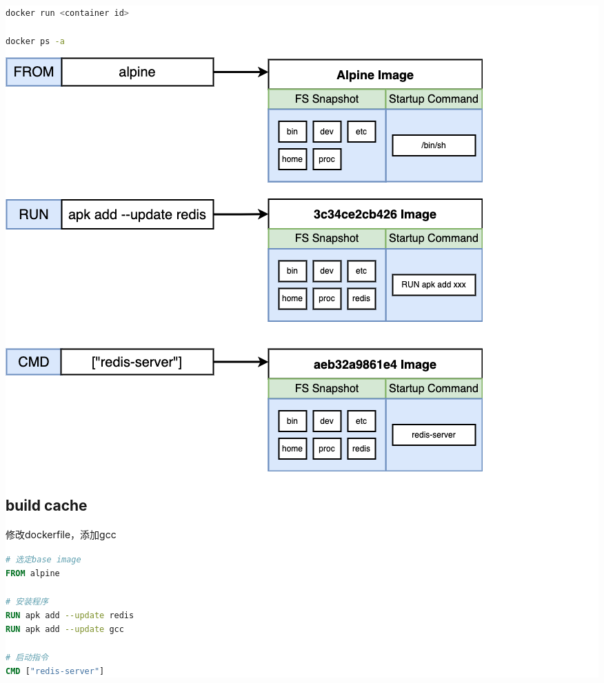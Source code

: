 ```bash
docker run <container id>

docker ps -a
```

![](assests/cache1.png)

## build cache
修改dockerfile，添加gcc
```dockerfile
# 选定base image
FROM alpine

# 安装程序
RUN apk add --update redis
RUN apk add --update gcc

# 启动指令
CMD ["redis-server"]
```
